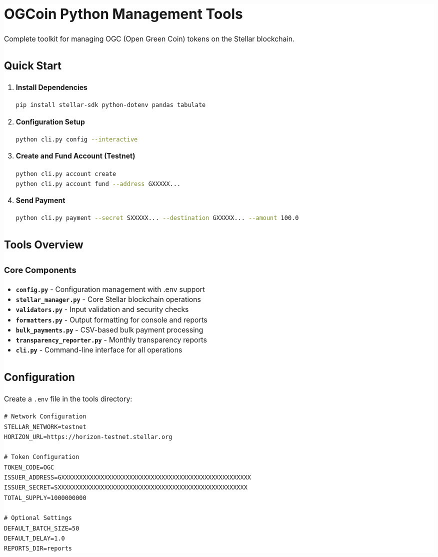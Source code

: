 # OGCoin Python Management Tools

Complete toolkit for managing OGC (Open Green Coin) tokens on the Stellar blockchain.

## Quick Start

1. **Install Dependencies**
   ```bash
   pip install stellar-sdk python-dotenv pandas tabulate
   ```

2. **Configuration Setup**
   ```bash
   python cli.py config --interactive
   ```

3. **Create and Fund Account (Testnet)**
   ```bash
   python cli.py account create
   python cli.py account fund --address GXXXXX...
   ```

4. **Send Payment**
   ```bash
   python cli.py payment --secret SXXXXX... --destination GXXXXX... --amount 100.0
   ```

## Tools Overview

### Core Components

- **`config.py`** - Configuration management with .env support
- **`stellar_manager.py`** - Core Stellar blockchain operations
- **`validators.py`** - Input validation and security checks
- **`formatters.py`** - Output formatting for console and reports
- **`bulk_payments.py`** - CSV-based bulk payment processing
- **`transparency_reporter.py`** - Monthly transparency reports
- **`cli.py`** - Command-line interface for all operations

## Configuration

Create a `.env` file in the tools directory:

```env
# Network Configuration
STELLAR_NETWORK=testnet
HORIZON_URL=https://horizon-testnet.stellar.org

# Token Configuration
TOKEN_CODE=OGC
ISSUER_ADDRESS=GXXXXXXXXXXXXXXXXXXXXXXXXXXXXXXXXXXXXXXXXXXXXXXXXXXXXX
ISSUER_SECRET=SXXXXXXXXXXXXXXXXXXXXXXXXXXXXXXXXXXXXXXXXXXXXXXXXXXXXX
TOTAL_SUPPLY=1000000000

# Optional Settings
DEFAULT_BATCH_SIZE=50
DEFAULT_DELAY=1.0
REPORTS_DIR=reports
```
